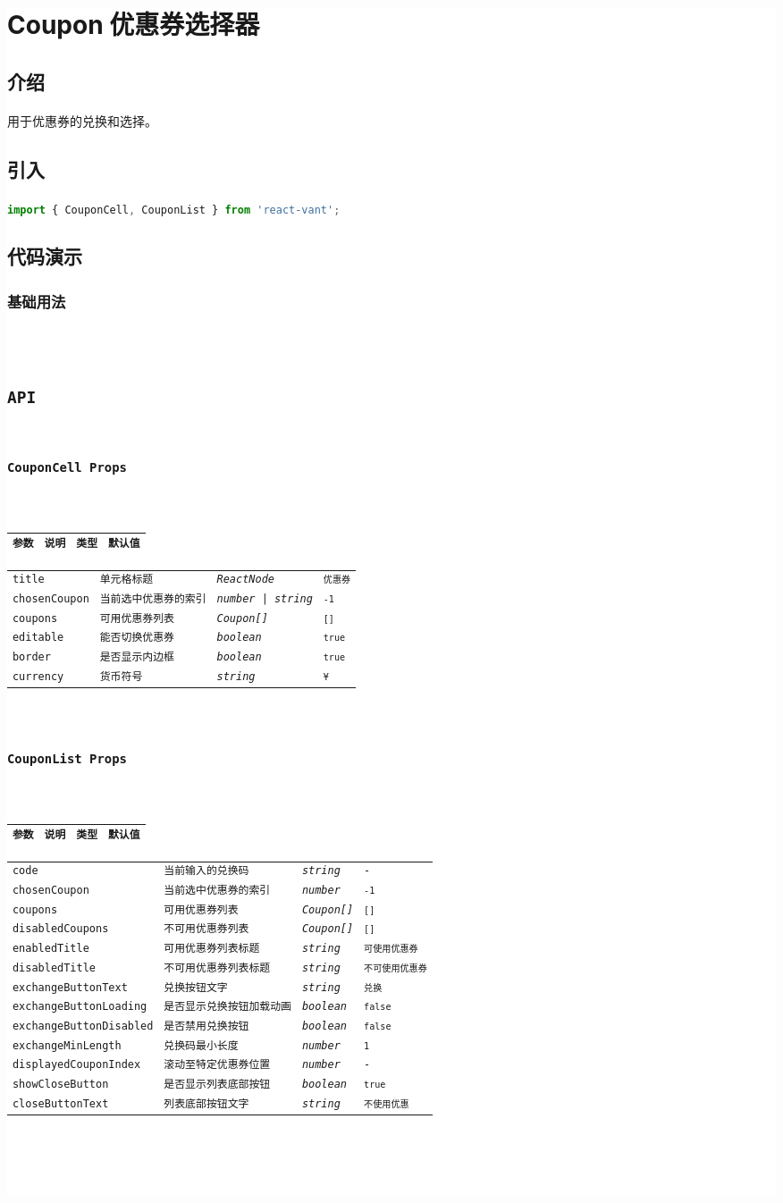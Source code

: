 # Coupon 优惠券选择器

## 介绍

用于优惠券的兑换和选择。

## 引入

```js
import { CouponCell, CouponList } from 'react-vant';
```

## 代码演示

### 基础用法

<code title="基础用法" src="./demo/index.tsx" />

## API

### CouponCell Props

| 参数         | 说明                 | 类型               | 默认值   |
| ------------ | -------------------- | ------------------ | -------- |
| title        | 单元格标题           | _ReactNode_        | `优惠券` |
| chosenCoupon | 当前选中优惠券的索引 | _number \| string_ | `-1`     |
| coupons      | 可用优惠券列表       | _Coupon[]_         | `[]`     |
| editable     | 能否切换优惠券       | _boolean_          | `true`   |
| border       | 是否显示内边框       | _boolean_          | `true`   |
| currency     | 货币符号             | _string_           | `¥`      |

### CouponList Props

| 参数 | 说明 | 类型 | 默认值 |
| --- | --- | --- | --- |
| code | 当前输入的兑换码 | _string_ | - |
| chosenCoupon | 当前选中优惠券的索引 | _number_ | `-1` |
| coupons | 可用优惠券列表 | _Coupon[]_ | `[]` |
| disabledCoupons | 不可用优惠券列表 | _Coupon[]_ | `[]` |
| enabledTitle | 可用优惠券列表标题 | _string_ | `可使用优惠券` |
| disabledTitle | 不可用优惠券列表标题 | _string_ | `不可使用优惠券` |
| exchangeButtonText | 兑换按钮文字 | _string_ | `兑换` |
| exchangeButtonLoading | 是否显示兑换按钮加载动画 | _boolean_ | `false` |
| exchangeButtonDisabled | 是否禁用兑换按钮 | _boolean_ | `false` |
| exchangeMinLength | 兑换码最小长度 | _number_ | `1` |
| displayedCouponIndex | 滚动至特定优惠券位置 | _number_ | - |
| showCloseButton | 是否显示列表底部按钮 | _boolean_ | `true` |
| closeButtonText | 列表底部按钮文字 | _string_ | `不使用优惠` |